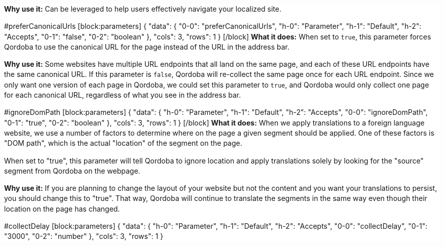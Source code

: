 **Why use it:** Can be leveraged to help users effectively navigate your localized site.

#preferCanonicalUrls
[block:parameters]
{
  "data": {
    "0-0": "preferCanonicalUrls",
    "h-0": "Parameter",
    "h-1": "Default",
    "h-2": "Accepts",
    "0-1": "false",
    "0-2": "boolean"
  },
  "cols": 3,
  "rows": 1
}
[/block]
**What it does:** When set to `true`, this parameter forces Qordoba to use the canonical URL for the page instead of the URL in the address bar. 

**Why use it:** Some websites have multiple URL endpoints that all land on the same page, and each of these URL endpoints have the same canonical URL. If this parameter is `false`, Qordoba will re-collect the same page once for each URL endpoint. Since we only want one version of each page in Qordoba, we could set this parameter to `true`, and Qordoba would only collect one page for each canonical URL, regardless of what you see in the address bar.

#ignoreDomPath
[block:parameters]
{
  "data": {
    "h-0": "Parameter",
    "h-1": "Default",
    "h-2": "Accepts",
    "0-0": "ignoreDomPath",
    "0-1": "true",
    "0-2": "boolean"
  },
  "cols": 3,
  "rows": 1
}
[/block]
**What it does:** When we apply translations to a foreign language website, we use a number of factors to determine where on the page a given segment should be applied. One of these factors is "DOM path", which is the actual "location" of the segment on the page.

When set to "true", this parameter will tell Qordoba to ignore location and apply translations solely by looking for the "source" segment from Qordoba on the webpage.

**Why use it:** If you are planning to change the layout of your website but not the content and you want your translations to persist, you should change this to "true". That way, Qordoba will continue to translate the segments in the same way even though their location on the page has changed.

#collectDelay
[block:parameters]
{
  "data": {
    "h-0": "Parameter",
    "h-1": "Default",
    "h-2": "Accepts",
    "0-0": "collectDelay",
    "0-1": "3000",
    "0-2": "number"
  },
  "cols": 3,
  "rows": 1
}